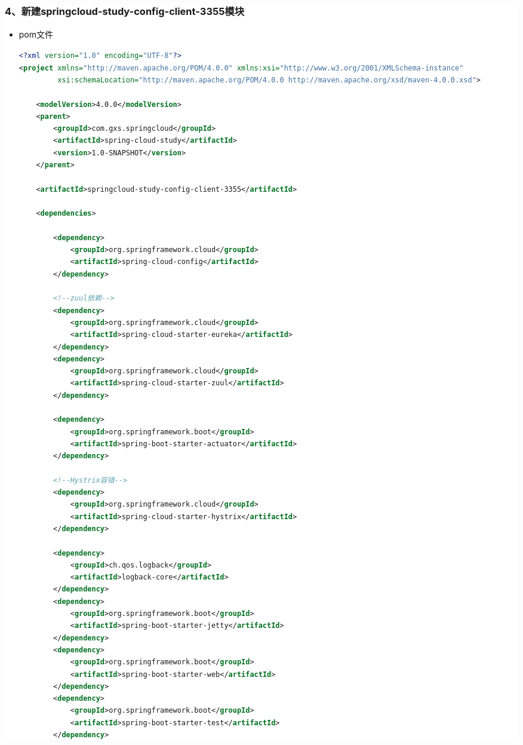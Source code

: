 ### 4、新建springcloud-study-config-client-3355模块

- pom文件

  ```xml
  <?xml version="1.0" encoding="UTF-8"?>
  <project xmlns="http://maven.apache.org/POM/4.0.0" xmlns:xsi="http://www.w3.org/2001/XMLSchema-instance"
           xsi:schemaLocation="http://maven.apache.org/POM/4.0.0 http://maven.apache.org/xsd/maven-4.0.0.xsd">
  
      <modelVersion>4.0.0</modelVersion>
      <parent>
          <groupId>com.gxs.springcloud</groupId>
          <artifactId>spring-cloud-study</artifactId>
          <version>1.0-SNAPSHOT</version>
      </parent>
  
      <artifactId>springcloud-study-config-client-3355</artifactId>
  
      <dependencies>
  
          <dependency>
              <groupId>org.springframework.cloud</groupId>
              <artifactId>spring-cloud-config</artifactId>
          </dependency>
  
          <!--zuul依赖-->
          <dependency>
              <groupId>org.springframework.cloud</groupId>
              <artifactId>spring-cloud-starter-eureka</artifactId>
          </dependency>
          <dependency>
              <groupId>org.springframework.cloud</groupId>
              <artifactId>spring-cloud-starter-zuul</artifactId>
          </dependency>
  
          <dependency>
              <groupId>org.springframework.boot</groupId>
              <artifactId>spring-boot-starter-actuator</artifactId>
          </dependency>
  
          <!--Hystrix容错-->
          <dependency>
              <groupId>org.springframework.cloud</groupId>
              <artifactId>spring-cloud-starter-hystrix</artifactId>
          </dependency>
  
          <dependency>
              <groupId>ch.qos.logback</groupId>
              <artifactId>logback-core</artifactId>
          </dependency>
          <dependency>
              <groupId>org.springframework.boot</groupId>
              <artifactId>spring-boot-starter-jetty</artifactId>
          </dependency>
          <dependency>
              <groupId>org.springframework.boot</groupId>
              <artifactId>spring-boot-starter-web</artifactId>
          </dependency>
          <dependency>
              <groupId>org.springframework.boot</groupId>
              <artifactId>spring-boot-starter-test</artifactId>
          </dependency>
  ```